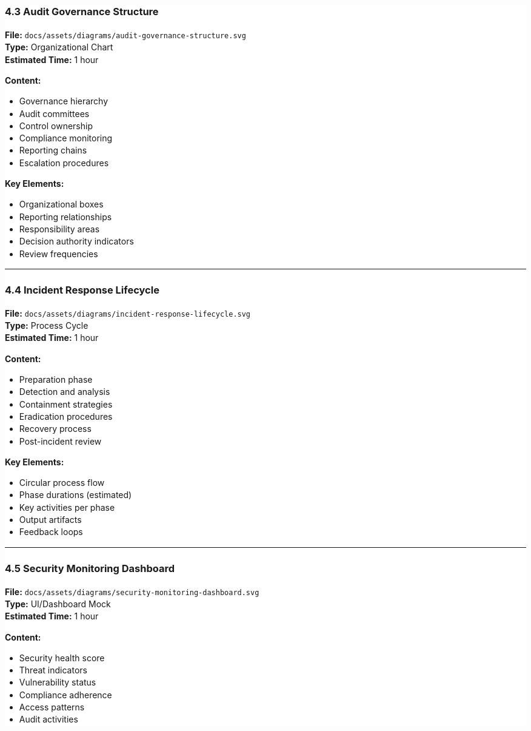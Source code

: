 
### 4.3 Audit Governance Structure
**File:** `docs/assets/diagrams/audit-governance-structure.svg`  
**Type:** Organizational Chart  
**Estimated Time:** 1 hour

**Content:**
- Governance hierarchy
- Audit committees
- Control ownership
- Compliance monitoring
- Reporting chains
- Escalation procedures

**Key Elements:**
- Organizational boxes
- Reporting relationships
- Responsibility areas
- Decision authority indicators
- Review frequencies

---

### 4.4 Incident Response Lifecycle
**File:** `docs/assets/diagrams/incident-response-lifecycle.svg`  
**Type:** Process Cycle  
**Estimated Time:** 1 hour

**Content:**
- Preparation phase
- Detection and analysis
- Containment strategies
- Eradication procedures
- Recovery process
- Post-incident review

**Key Elements:**
- Circular process flow
- Phase durations (estimated)
- Key activities per phase
- Output artifacts
- Feedback loops

---

### 4.5 Security Monitoring Dashboard
**File:** `docs/assets/diagrams/security-monitoring-dashboard.svg`  
**Type:** UI/Dashboard Mock  
**Estimated Time:** 1 hour

**Content:**
- Security health score
- Threat indicators
- Vulnerability status
- Compliance adherence
- Access patterns
- Audit activities
